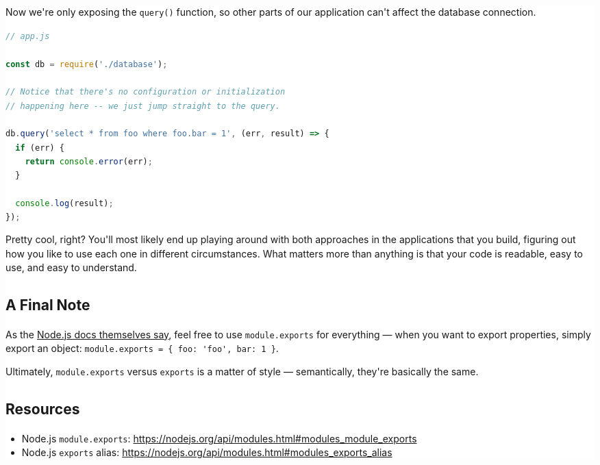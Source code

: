 Now we're only exposing the `query()` function, so other parts of our application can't affect the database connection.

```javascript
// app.js

const db = require('./database');

// Notice that there's no configuration or initialization
// happening here -- we just jump straight to the query.

db.query('select * from foo where foo.bar = 1', (err, result) => {
  if (err) {
    return console.error(err);
  }

  console.log(result);
});
```

Pretty cool, right? You'll most likely end up playing around with both approaches in the applications that you build, figuring out how you like to use each one in different circumstances. What matters more than anything is that your code is readable, easy to use, and easy to understand.

## A Final Note

As the [Node.js docs themselves say](https://nodejs.org/api/modules.html#modules_exports_alias), feel free to use `module.exports` for everything — when you want to export properties, simply export an object: `module.exports = { foo: 'foo', bar: 1 }`.

Ultimately, `module.exports` versus `exports` is a matter of style — semantically, they're basically the same.


## Resources

- Node.js `module.exports`: https://nodejs.org/api/modules.html#modules_module_exports
- Node.js `exports` alias: https://nodejs.org/api/modules.html#modules_exports_alias
